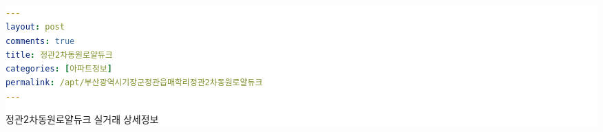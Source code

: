 ```yaml
---
layout: post
comments: true
title: 정관2차동원로얄듀크
categories: [아파트정보]
permalink: /apt/부산광역시기장군정관읍매학리정관2차동원로얄듀크
---
```


정관2차동원로얄듀크 실거래 상세정보

<script type="text/javascript">
  google.charts.load('current', {'packages':['line', 'corechart']});
  google.charts.setOnLoadCallback(drawChart);

  function drawChart() {
    var data = new google.visualization.DataTable();
    data.addColumn('date', '거래일');
    data.addColumn('number', "매매");
    data.addColumn('number', "전세");
    data.addColumn('number', "전매");
